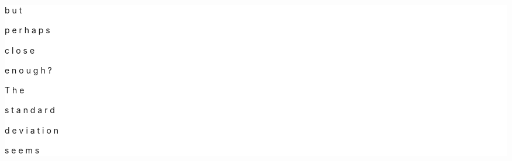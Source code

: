 b
u
t
 
p
e
r
h
a
p
s
 
c
l
o
s
e
 
e
n
o
u
g
h
?
 
T
h
e
 
s
t
a
n
d
a
r
d
 
d
e
v
i
a
t
i
o
n
 
s
e
e
m
s
 